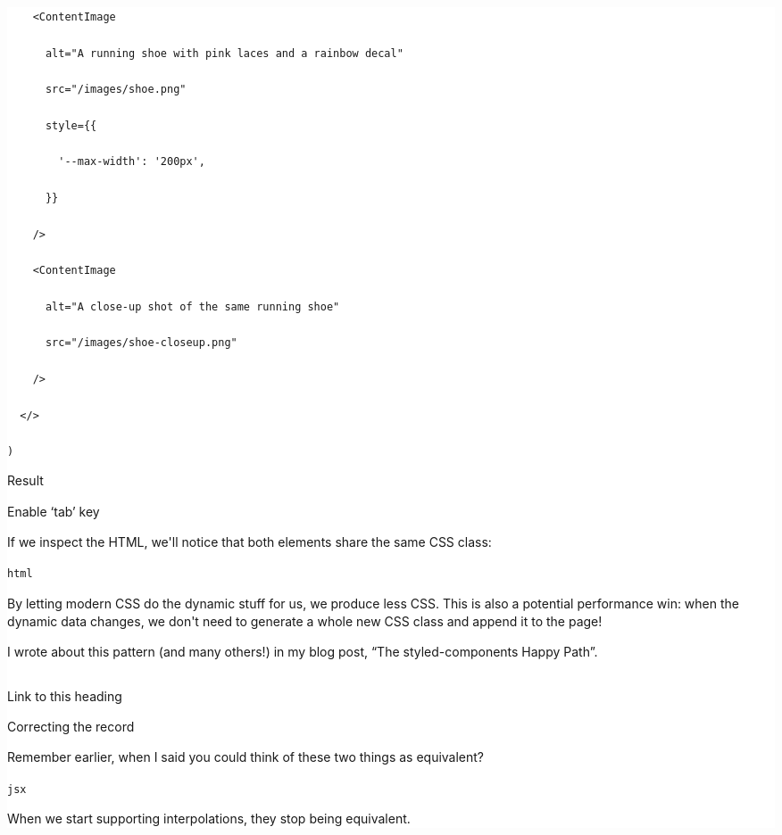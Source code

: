 ```
    <ContentImage

      alt="A running shoe with pink laces and a rainbow decal"

      src="/images/shoe.png"

      style={{

        '--max-width': '200px',

      }}

    />

    <ContentImage

      alt="A close-up shot of the same running shoe"

      src="/images/shoe-closeup.png"

    />

  </>

)
```

Result

Enable ‘tab’ key

If we inspect the HTML, we'll notice that both elements share the same CSS class:

```
html
```

By letting modern CSS do the dynamic stuff for us, we produce less CSS. This is also a potential performance win: when the dynamic data changes, we don't need to generate a whole new CSS class and append it to the page!

I wrote about this pattern (and many others!) in my blog post, “The styled-components Happy Path”.

##

Link to this heading

Correcting the record

Remember earlier, when I said you could think of these two things as equivalent?

```
jsx
```

When we start supporting interpolations, they stop being equivalent.
